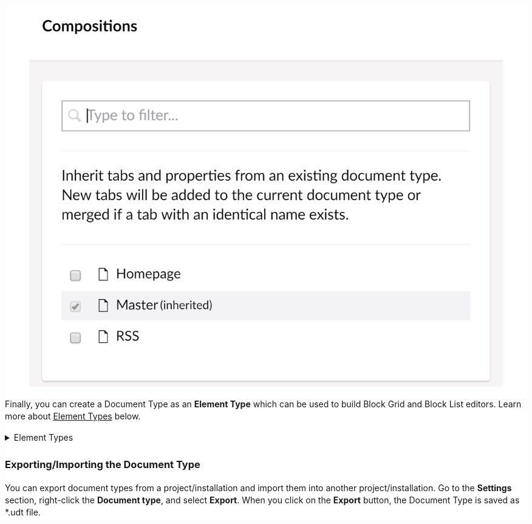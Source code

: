<figure><img src="../../../../10/umbraco-cms/fundamentals/data/images/v8Screenshots/compositions.PNG" alt=""><figcaption></figcaption></figure>

Finally, you can create a Document Type as an **Element Type** which can be used to build Block Grid and Block List editors. Learn more about [Element Types](defining-content.md#what-is-an-element-type) below.

<details><summary>Element Types</summary></details>

### Exporting/Importing the Document Type

You can export document types from a project/installation and import them into another project/installation. Go to the **Settings** section, right-click the **Document type**, and select **Export**. When you click on the **Export** button, the Document Type is saved as \*.udt file.
